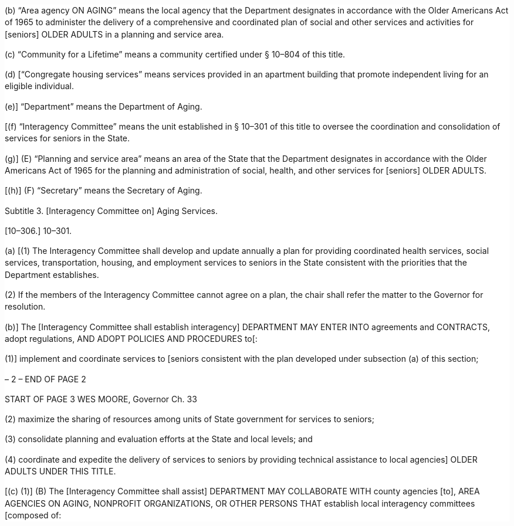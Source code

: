 (b) “Area agency ON AGING” means the local agency that the Department
designates in accordance with the Older Americans Act of 1965 to administer the delivery
of a comprehensive and coordinated plan of social and other services and activities for
[seniors] OLDER ADULTS in a planning and service area.

(c) “Community for a Lifetime” means a community certified under § 10–804 of
this title.

(d) [“Congregate housing services” means services provided in an apartment
building that promote independent living for an eligible individual.

(e)] “Department” means the Department of Aging.

[(f) “Interagency Committee” means the unit established in § 10–301 of this title
to oversee the coordination and consolidation of services for seniors in the State.

(g)] (E) “Planning and service area” means an area of the State that the
Department designates in accordance with the Older Americans Act of 1965 for the
planning and administration of social, health, and other services for [seniors] OLDER
ADULTS.

[(h)] (F) “Secretary” means the Secretary of Aging.

Subtitle 3. [Interagency Committee on] Aging Services.

[10–306.] 10–301.

(a) [(1) The Interagency Committee shall develop and update annually a plan
for providing coordinated health services, social services, transportation, housing, and
employment services to seniors in the State consistent with the priorities that the
Department establishes.

(2) If the members of the Interagency Committee cannot agree on a plan,
the chair shall refer the matter to the Governor for resolution.

(b)] The [Interagency Committee shall establish interagency] DEPARTMENT
MAY ENTER INTO agreements and CONTRACTS, adopt regulations, AND ADOPT
POLICIES AND PROCEDURES to[:

(1)] implement and coordinate services to [seniors consistent with the plan
developed under subsection (a) of this section;

– 2 –
END OF PAGE 2

START OF PAGE 3
WES MOORE, Governor Ch. 33

(2) maximize the sharing of resources among units of State government for
services to seniors;

(3) consolidate planning and evaluation efforts at the State and local levels;
and

(4) coordinate and expedite the delivery of services to seniors by providing
technical assistance to local agencies] OLDER ADULTS UNDER THIS TITLE.

[(c) (1)] (B) The [Interagency Committee shall assist] DEPARTMENT MAY
COLLABORATE WITH county agencies [to], AREA AGENCIES ON AGING, NONPROFIT
ORGANIZATIONS, OR OTHER PERSONS THAT establish local interagency committees
[composed of:
